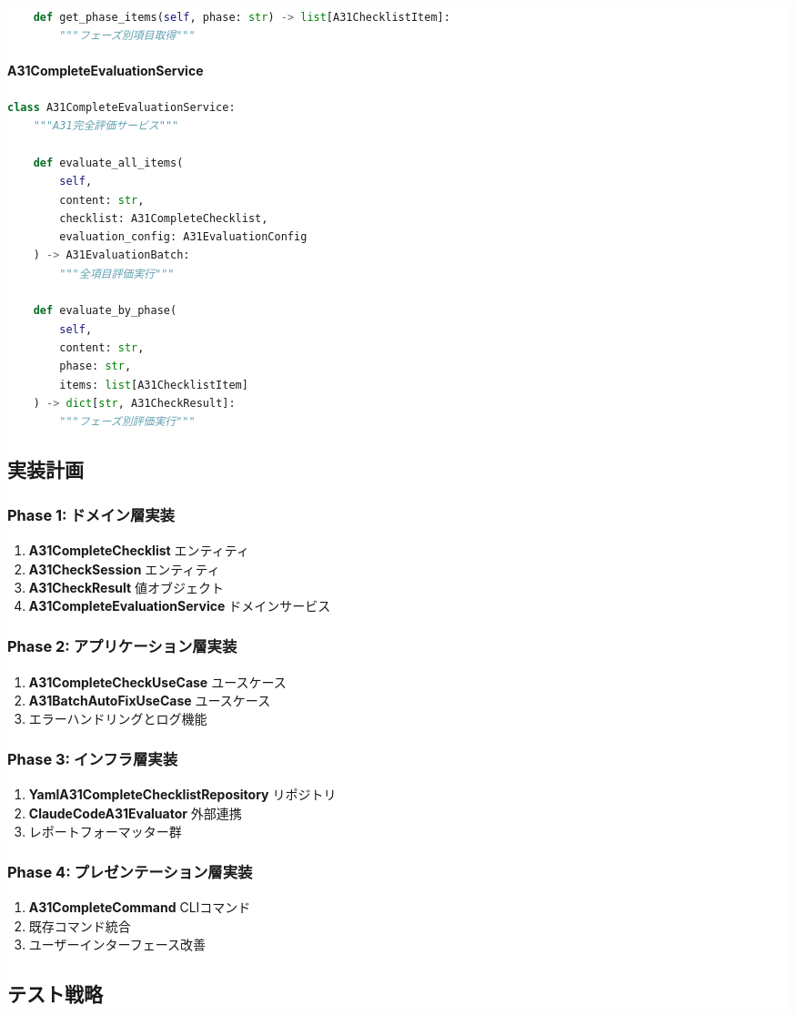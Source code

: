 ```python
    def get_phase_items(self, phase: str) -> list[A31ChecklistItem]:
        """フェーズ別項目取得"""
```

#### A31CompleteEvaluationService
```python
class A31CompleteEvaluationService:
    """A31完全評価サービス"""

    def evaluate_all_items(
        self,
        content: str,
        checklist: A31CompleteChecklist,
        evaluation_config: A31EvaluationConfig
    ) -> A31EvaluationBatch:
        """全項目評価実行"""

    def evaluate_by_phase(
        self,
        content: str,
        phase: str,
        items: list[A31ChecklistItem]
    ) -> dict[str, A31CheckResult]:
        """フェーズ別評価実行"""
```

## 実装計画

### Phase 1: ドメイン層実装
1. **A31CompleteChecklist** エンティティ
2. **A31CheckSession** エンティティ
3. **A31CheckResult** 値オブジェクト
4. **A31CompleteEvaluationService** ドメインサービス

### Phase 2: アプリケーション層実装
1. **A31CompleteCheckUseCase** ユースケース
2. **A31BatchAutoFixUseCase** ユースケース
3. エラーハンドリングとログ機能

### Phase 3: インフラ層実装
1. **YamlA31CompleteChecklistRepository** リポジトリ
2. **ClaudeCodeA31Evaluator** 外部連携
3. レポートフォーマッター群

### Phase 4: プレゼンテーション層実装
1. **A31CompleteCommand** CLIコマンド
2. 既存コマンド統合
3. ユーザーインターフェース改善

## テスト戦略
